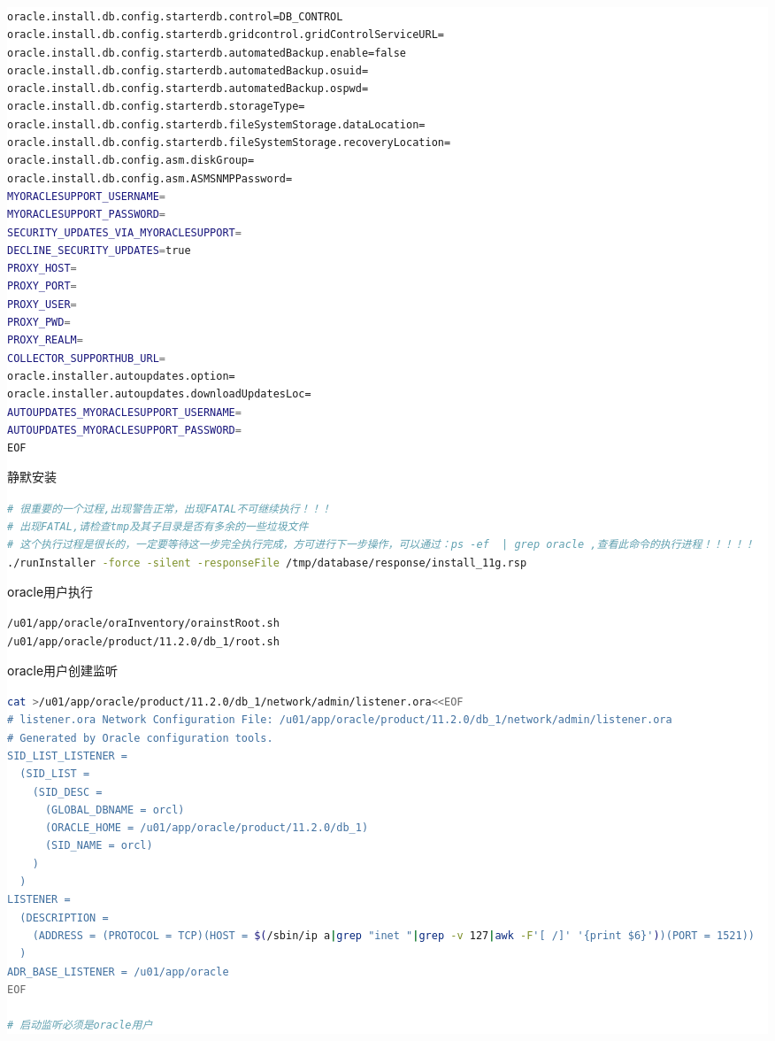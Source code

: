 ```bash
oracle.install.db.config.starterdb.control=DB_CONTROL
oracle.install.db.config.starterdb.gridcontrol.gridControlServiceURL=
oracle.install.db.config.starterdb.automatedBackup.enable=false
oracle.install.db.config.starterdb.automatedBackup.osuid=
oracle.install.db.config.starterdb.automatedBackup.ospwd=
oracle.install.db.config.starterdb.storageType=
oracle.install.db.config.starterdb.fileSystemStorage.dataLocation=
oracle.install.db.config.starterdb.fileSystemStorage.recoveryLocation=
oracle.install.db.config.asm.diskGroup=
oracle.install.db.config.asm.ASMSNMPPassword=
MYORACLESUPPORT_USERNAME=
MYORACLESUPPORT_PASSWORD=
SECURITY_UPDATES_VIA_MYORACLESUPPORT=
DECLINE_SECURITY_UPDATES=true
PROXY_HOST=
PROXY_PORT=
PROXY_USER=
PROXY_PWD=
PROXY_REALM=
COLLECTOR_SUPPORTHUB_URL=
oracle.installer.autoupdates.option=
oracle.installer.autoupdates.downloadUpdatesLoc=
AUTOUPDATES_MYORACLESUPPORT_USERNAME=
AUTOUPDATES_MYORACLESUPPORT_PASSWORD=
EOF
```
静默安装

```bash
# 很重要的一个过程,出现警告正常，出现FATAL不可继续执行！！！
# 出现FATAL,请检查tmp及其子目录是否有多余的一些垃圾文件
# 这个执行过程是很长的，一定要等待这一步完全执行完成，方可进行下一步操作，可以通过：ps -ef  | grep oracle ,查看此命令的执行进程！！！！！
./runInstaller -force -silent -responseFile /tmp/database/response/install_11g.rsp
```

oracle用户执行

```bash
/u01/app/oracle/oraInventory/orainstRoot.sh
/u01/app/oracle/product/11.2.0/db_1/root.sh
```

oracle用户创建监听

```bash
cat >/u01/app/oracle/product/11.2.0/db_1/network/admin/listener.ora<<EOF
# listener.ora Network Configuration File: /u01/app/oracle/product/11.2.0/db_1/network/admin/listener.ora
# Generated by Oracle configuration tools.
SID_LIST_LISTENER =
  (SID_LIST =
    (SID_DESC =
      (GLOBAL_DBNAME = orcl)
      (ORACLE_HOME = /u01/app/oracle/product/11.2.0/db_1)
      (SID_NAME = orcl)
    )
  )
LISTENER =
  (DESCRIPTION =
    (ADDRESS = (PROTOCOL = TCP)(HOST = $(/sbin/ip a|grep "inet "|grep -v 127|awk -F'[ /]' '{print $6}'))(PORT = 1521))
  )
ADR_BASE_LISTENER = /u01/app/oracle
EOF

# 启动监听必须是oracle用户
```